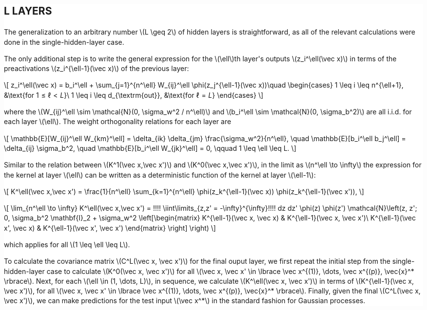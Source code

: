 

## L LAYERS
The generalization to an arbitrary number \\(L \geq 2\\) of hidden layers is
straightforward, as all of the relevant calculations were done in the
single-hidden-layer case.

The only additional step is to write the general expression for the \\(\ell\\)th layer's
outputs \\(z_i^\ell(\vec x)\\) in terms of the preactivations \\(z_i^{\ell-1}(\vec x)\\)
of the previous layer:

\\[
  z_i^\ell(\vec x) = b_i^\ell + \sum_{j=1}^{n^\ell} W_{ij}^\ell \phi(z_j^{\ell-1}(\vec
  x))\quad
  \begin{cases}
    1 \leq i \leq n^{\ell+1},       &\text{for $1 \leq \ell < L$}\\
    1 \leq i \leq d_{\textrm{out}}, &\text{for $\ell = L$}
  \end{cases}
\\]

where the \\(W_{ij}^\ell \sim \mathcal{N}(0, \sigma_w^2 / n^\ell)\\) and \\(b_i^\ell
\sim \mathcal{N}(0, \sigma_b^2)\\) are all i.i.d. for each layer \\(\ell\\). The weight
orthogonality relations for each layer are

\\[
    \mathbb{E}[W_{ij}^\ell W_{km}^\ell] = \delta_{ik} \delta_{jm}
    \frac{\sigma_w^2}{n^\ell}, \quad
    \mathbb{E}[b_i^\ell b_j^\ell] = \delta_{ij} \sigma_b^2, \quad
    \mathbb{E}[b_i^\ell W_{jk}^\ell] = 0, \qquad 1 \leq \ell \leq L.
\\]

Similar to the relation between \\(K^1(\vec x,\vec x')\\) and \\(K^0(\vec x,\vec x')\\),
in the limit as \\(n^\ell \to \infty\\) the expression for the kernel at layer
\\(\ell\\) can be written as a deterministic function of the kernel at layer
\\(\ell-1\\):

\\[
  K^\ell(\vec x,\vec x') = \frac{1}{n^\ell} \sum_{k=1}^{n^\ell}
  \phi(z_k^{\ell-1}(\vec x)) \phi(z_k^{\ell-1}(\vec x')),
\\]

\\[
  \lim_{n^\ell \to \infty} K^\ell(\vec x,\vec x') = \!\!\!\! \iint\limits_{z,z' =
    -\infty}^{\infty}\!\!\!\! dz dz' \phi(z) \phi(z') \mathcal{N}\left(z, z'; 0,
    \sigma_b^2 \mathbf{I}_2 + \sigma_w^2 \left[\begin{matrix} K^{\ell-1}(\vec x, \vec x)
    & K^{\ell-1}(\vec x, \vec x')\\ K^{\ell-1}(\vec x', \vec x) & K^{\ell-1}(\vec x',
    \vec x') \end{matrix} 
    \right]  \right)
\\]

which applies for all \\(1 \leq \ell \leq L\\).

To calculate the covariance matrix \\(C^L(\vec x, \vec x')\\) for the final ouput layer,
we first repeat the initial step from the single-hidden-layer case to calculate
\\(K^0(\vec x, \vec x')\\) for all \\(\vec x, \vec x' \in \lbrace \vec x^{(1)}, \dots,
\vec x^{(p)}, \vec{x}^* \rbrace\\). Next, for each \\(\ell \in (1, \dots, L)\\), in
sequence, we calculate \\(K^\ell(\vec x, \vec x')\\) in terms of \\(K^{\ell-1}(\vec x,
\vec x')\\), for all \\(\vec x, \vec x' \in \lbrace \vec x^{(1)}, \dots, \vec x^{(p)},
\vec{x}^* \rbrace\\). Finally, given the final \\(C^L(\vec x, \vec x')\\), we can make
predictions for the test input \\(\vec x^*\\) in the standard fashion for Gaussian
processes.
